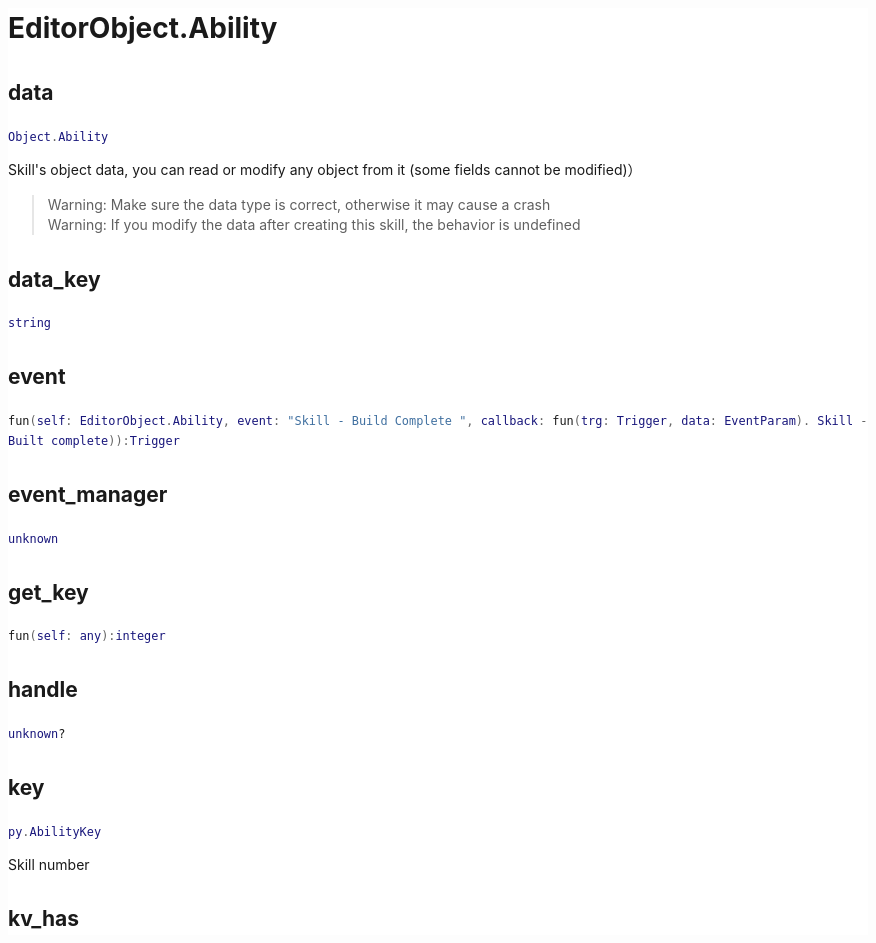 
# EditorObject.Ability

## data

```lua
Object.Ability
```

Skill's object data, you can read or modify any object from it (some fields cannot be modified)）  
> Warning: Make sure the data type is correct, otherwise it may cause a crash  
> Warning: If you modify the data after creating this skill, the behavior is undefined
## data_key

```lua
string
```

## event

```lua
fun(self: EditorObject.Ability, event: "Skill - Build Complete ", callback: fun(trg: Trigger, data: EventParam). Skill - Built complete)):Trigger
```

## event_manager

```lua
unknown
```

## get_key

```lua
fun(self: any):integer
```

## handle

```lua
unknown?
```

## key

```lua
py.AbilityKey
```

Skill number
## kv_has
